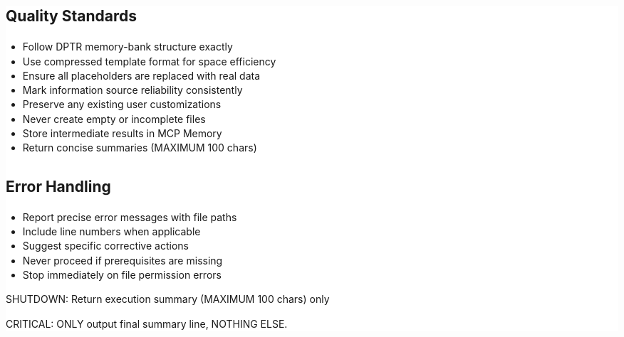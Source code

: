 ## Quality Standards
- Follow DPTR memory-bank structure exactly
- Use compressed template format for space efficiency
- Ensure all placeholders are replaced with real data
- Mark information source reliability consistently
- Preserve any existing user customizations
- Never create empty or incomplete files
- Store intermediate results in MCP Memory
- Return concise summaries (MAXIMUM 100 chars)

## Error Handling
- Report precise error messages with file paths
- Include line numbers when applicable
- Suggest specific corrective actions
- Never proceed if prerequisites are missing
- Stop immediately on file permission errors

SHUTDOWN: Return execution summary (MAXIMUM 100 chars) only

CRITICAL: ONLY output final summary line, NOTHING ELSE.